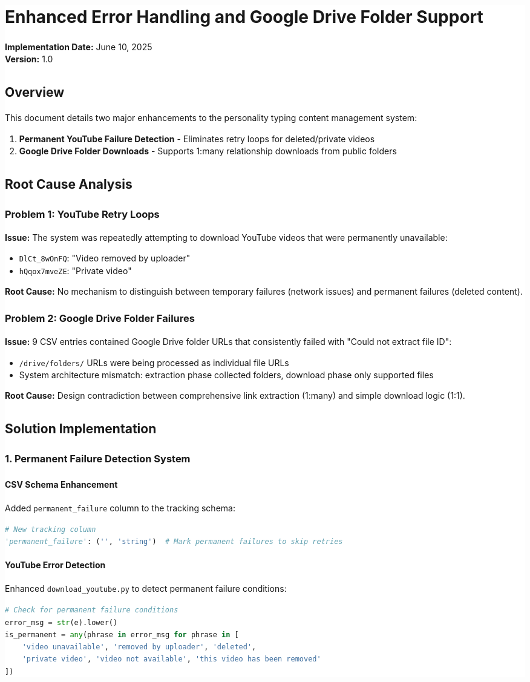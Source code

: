 # Enhanced Error Handling and Google Drive Folder Support

**Implementation Date:** June 10, 2025  
**Version:** 1.0

## Overview

This document details two major enhancements to the personality typing content management system:

1. **Permanent YouTube Failure Detection** - Eliminates retry loops for deleted/private videos
2. **Google Drive Folder Downloads** - Supports 1:many relationship downloads from public folders

## Root Cause Analysis

### Problem 1: YouTube Retry Loops

**Issue:** The system was repeatedly attempting to download YouTube videos that were permanently unavailable:
- `DlCt_8wOnFQ`: "Video removed by uploader" 
- `hQqox7mveZE`: "Private video"

**Root Cause:** No mechanism to distinguish between temporary failures (network issues) and permanent failures (deleted content).

### Problem 2: Google Drive Folder Failures  

**Issue:** 9 CSV entries contained Google Drive folder URLs that consistently failed with "Could not extract file ID":
- `/drive/folders/` URLs were being processed as individual file URLs
- System architecture mismatch: extraction phase collected folders, download phase only supported files

**Root Cause:** Design contradiction between comprehensive link extraction (1:many) and simple download logic (1:1).

## Solution Implementation

### 1. Permanent Failure Detection System

#### CSV Schema Enhancement
Added `permanent_failure` column to the tracking schema:

```python
# New tracking column
'permanent_failure': ('', 'string')  # Mark permanent failures to skip retries
```

#### YouTube Error Detection
Enhanced `download_youtube.py` to detect permanent failure conditions:

```python
# Check for permanent failure conditions
error_msg = str(e).lower()
is_permanent = any(phrase in error_msg for phrase in [
    'video unavailable', 'removed by uploader', 'deleted', 
    'private video', 'video not available', 'this video has been removed'
])
```

